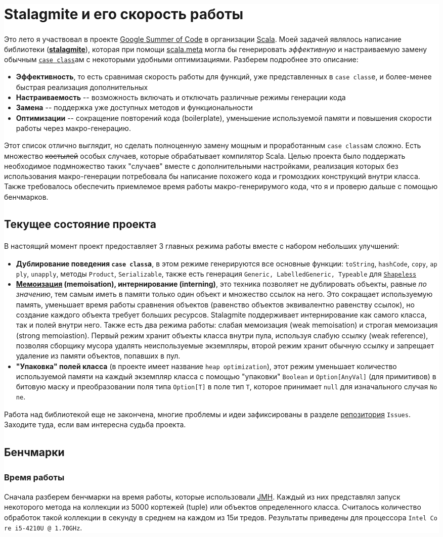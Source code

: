 # Stalagmite и его скорость работы
Это лето я участвовал в проекте [Google Summer of Code](https://summerofcode.withgoogle.com/projects/#4661695229198336) в организации [Scala](https://www.scala-lang.org/). Моей задачей являлось написание библиотеки ([**stalagmite**](https://github.com/fommil/stalagmite)), которая при помощи [scala.meta](http://scalameta.org/) могла бы генерировать *эффективную* и настраиваемую замену обычным [`case class`](http://docs.scala-lang.org/tour/case-classes.html)ам с некоторыми удобными оптимизациями. Разберем подробнее это описание:
- **Эффективность**, то есть сравнимая скорость работы для функций, уже представленных в `case class`е, и более-менее быстрая реализация дополнительных
- **Настраиваемость** -- возможность включать и отключать различные режимы генерации кода
- **Замена** -- поддержка уже доступных методов и функциональности
- **Оптимизации** -- сокращение повторений кода (boilerplate), уменьшение используемой памяти и повышения скорости работы через макро-генерацию.

Этот список отлично выглядит, но сделать полноценную замену мощным и проработанным `case class`ам сложно. Есть множество ~~костылей~~ особых случаев, которые обрабатывает компилятор Scala. Целью проекта было поддержать необходимое подмножество таких "случаев" вместе с дополнительными настройками, реализация которых без использования макро-генерации потребовала бы написание похожего кода и громоздких конструкций внутри класса. Также требовалось обеспечить приемлемое время работы макро-генерирумого кода, что я и проверю дальше с помощью бенчмарков.

## Текущее состояние проекта
В настоящий момент проект предоставляет 3 главных режима работы вместе с набором небольших улучшений:
- **Дублирование поведения `case class`а**, в этом режиме генерируются все основные функции: `toString`, `hashCode`, `copy`, `apply`, `unapply`, методы `Product`, `Serializable`, также есть генерация `Generic, LabelledGeneric, Typeable` для [`Shapeless`](https://github.com/milessabin/shapeless)
- **[Мемоизация](https://ru.wikipedia.org/wiki/%D0%9C%D0%B5%D0%BC%D0%BE%D0%B8%D0%B7%D0%B0%D1%86%D0%B8%D1%8F) (memoisation), интернирование (interning)**, это техника позволяет не дублировать объекты, равные *по значению*, тем самым иметь в памяти только один объект и множество ссылок на него. Это сокращает используемую память, уменьшает время работы сравнения объектов (равенство объектов эквивалентно равенству ссылок), но создание каждого объекта требует больших ресурсов. Stalagmite поддерживает интернирование как самого класса, так и полей внутри него. Также есть два режима работы: слабая мемоизация (weak memoisation) и строгая мемоизация (strong memoiastion). Первый режим хранит объекты класса внутри пула, используя слабую ссылку (weak reference), позволяя сборщику мусора удалять неиспользуемые экземпляры, второй режим хранит обычную ссылку и запрещает удаление из памяти объектов, попавших в пул.
- **"Упаковка" полей класса** (в проекте имеет название `heap optimization`), этот режим уменьшает количество используемой памяти на каждый экземпляр класса с помощью "упаковки" `Boolean` и `Option[AnyVal]` (для примитивов) в битовую маску и преобразовании поля типа `Option[T]` в поле тип `T`, которое принимает `null` для изначального случая `None`.

Работа над библиотекой еще не закончена, многие проблемы и идеи зафиксированы в разделе [репозитория](https://github.com/fommil/stalagmite) `Issues`. Заходите туда, если вам интересна судьба проекта.

## Бенчмарки
### Время работы
Сначала разберем бенчмарки на время работы, которые использовали [JMH](http://openjdk.java.net/projects/code-tools/jmh/).
Каждый из них представлял запуск некоторого метода на коллекции из 5000 кортежей (tuple) или объектов определенного класса. Считалось количество обработок такой коллекции в секунду в среднем на каждом из 15и тредов. Результаты приведены для процессора `Intel Core i5-4210U @ 1.70GHz`.

